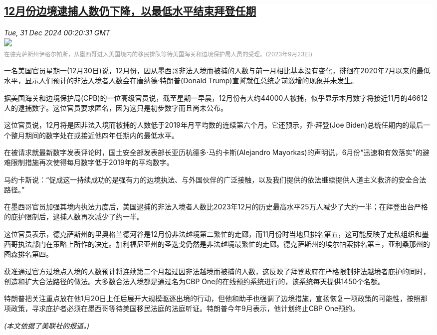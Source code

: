 
[12月份边境逮捕人数仍下降，以最低水平结束拜登任期](https://www.voachinese.com/a/december-border-arrests-still-down-ending-biden-s-term-at-lowest-level-20241230/7919149.html)
------

<div><i>Tue, 31 Dec 2024 00:20:31 GMT</i></div><img src="https://images.weserv.nl?url=gdb.voanews.com/01000000-c0a8-0242-ccfe-08dcb312443e_r1_s_w900.jpg" width="100%"><div><small style="color: #999;">在德克萨斯州伊格尔帕斯，从墨西哥进入美国境内的移民排队等待美国海关和边境保护局人员的受理。(2023年9月23日)</small></div><p>一名美国官员星期一(12月30日)说，12月份，因从墨西哥非法入境而被捕的人数与前一月相比基本没有变化，徘徊在2020年7月以来的最低水平，显示人们预计的非法入境者人数会在唐纳德·特朗普(Donald Trump)宣誓就任总统之前激增的现象并未发生。</p><p>据美国海关和边境保护局(CPB)的一位高级官员说，截至星期一早晨，12月份有大约44000人被捕，似乎显示本月数字将接近11月的46612人的逮捕数字。这位官员要求匿名，因为这只是初步数字而且尚未公布。</p><p>这位官员说，12月将是因非法入境而被捕的人数低于2019年月平均数的连续第六个月。它还预示，乔·拜登(Joe Biden)总统任期内的最后一个整月期间的数字处在或接近他四年任期内的最低水平。</p><p>在被请求就最新数字发表评论时，国土安全部发表部长亚历杭德多·马约卡斯(Alejandro Mayorkas)的声明说，6月份“迅速和有效落实”的避难限制措施再次使得每月数字低于2019年的平均数字。</p><p>马约卡斯说：“促成这一持续成功的是强有力的边境执法、与外国伙伴的广泛接触，以及我们提供的依法继续提供人道主义救济的安全合法路径。”</p><p>在墨西哥官员加强其境内执法力度后，美国逮捕的非法入境者人数比2023年12月的历史最高水平25万人减少了大约一半；在拜登出台严格的庇护限制后，逮捕人数再次减少了约一半。</p><p>这位官员表示，德克萨斯州的里奥格兰德河谷是12月份非法越境第二繁忙的走廊，而11月份时当地只排名第五，这可能反映了走私组织和墨西哥执法部门在策略上所作的决定。加利福尼亚州的圣迭戈仍然是非法越境最繁忙的走廊。德克萨斯州的埃尔帕索排名第三，亚利桑那州的图森排名第四。</p><p>获准通过官方过境点入境的人数预计将连续第二个月超过因非法越境而被捕的人数，这反映了拜登政府在严格限制非法越境者庇护的同时，创造和扩大合法路径的做法。大多数合法入境都是通过名为CBP One的在线预约系统进行的，该系统每天提供1450个名额。</p><p>特朗普把关注重点放在他1月20日上任后展开大规模驱逐出境的行动，但他和助手也强调了边境措施，宣扬恢复一项政策的可能性，按照那项政策，寻求庇护者必须在墨西哥等待美国移民法庭的法庭听证。特朗普今年9月表示，他计划终止CBP One预约。</p><p><em>(本文依据了美联社的报道。)</em></p>
